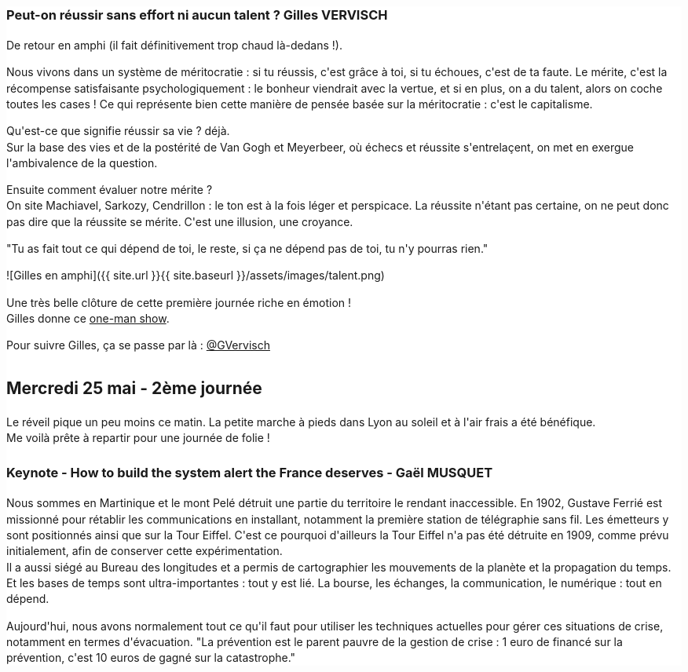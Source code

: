 ### Peut-on réussir sans effort ni aucun talent ? Gilles VERVISCH

De retour en amphi (il fait définitivement trop chaud là-dedans !).

Nous vivons dans un système de méritocratie : si tu réussis, c'est grâce à toi, si tu échoues, c'est de ta faute.
Le mérite, c'est la récompense satisfaisante psychologiquement : le bonheur viendrait avec la vertue, et si en plus, on a du talent, alors on coche toutes les cases !
Ce qui représente bien cette manière de pensée basée sur la méritocratie : c'est le capitalisme.

Qu'est-ce que signifie réussir sa vie ? déjà.  
Sur la base des vies et de la postérité de Van Gogh et Meyerbeer, où échecs et réussite s'entrelaçent, on met en exergue l'ambivalence de la question.

Ensuite comment évaluer notre mérite ?  
On site Machiavel, Sarkozy, Cendrillon : le ton est à la fois léger et perspicace. La réussite n'étant pas certaine, on ne peut donc pas dire que la réussite se mérite. C'est une illusion, une croyance.

"Tu as fait tout ce qui dépend de toi, le reste, si ça ne dépend pas de toi, tu n'y pourras rien."

![Gilles en amphi]({{ site.url }}{{ site.baseurl }}/assets/images/talent.png)

Une très belle clôture de cette première journée riche en émotion !  
Gilles donne ce [one-man show](https://theatrededixheures.fr/movies/gilles-vervisch-dans-etes-vous-sur-davoir-raison/).

Pour suivre Gilles, ça se passe par là : [@GVervisch](https://twitter.com/GVervisch)


## Mercredi 25 mai - 2ème journée

Le réveil pique un peu moins ce matin. La petite marche à pieds dans Lyon au soleil et à l'air frais a été bénéfique.  
Me voilà prête à repartir pour une journée de folie !

### Keynote - How to build the system alert the France deserves - Gaël MUSQUET

Nous sommes en Martinique et le mont Pelé détruit une partie du territoire le rendant inaccessible.
En 1902, Gustave Ferrié est missionné pour rétablir les communications en installant, notamment la première station de télégraphie sans fil. Les émetteurs y sont positionnés ainsi que sur la Tour Eiffel. C'est ce pourquoi d'ailleurs la Tour Eiffel n'a pas été détruite en 1909, comme prévu initialement, afin de conserver cette expérimentation.  
Il a aussi siégé au Bureau des longitudes et a permis de cartographier les mouvements de la planète et la propagation du temps.  
Et les bases de temps sont ultra-importantes : tout y est lié. La bourse, les échanges, la communication, le numérique : tout en dépend.  

Aujourd'hui, nous avons normalement tout ce qu'il faut pour utiliser les techniques actuelles pour gérer ces situations de crise, notamment en termes d'évacuation.
"La prévention est le parent pauvre de la gestion de crise : 1 euro de financé sur la prévention, c'est 10 euros de gagné sur la catastrophe."

